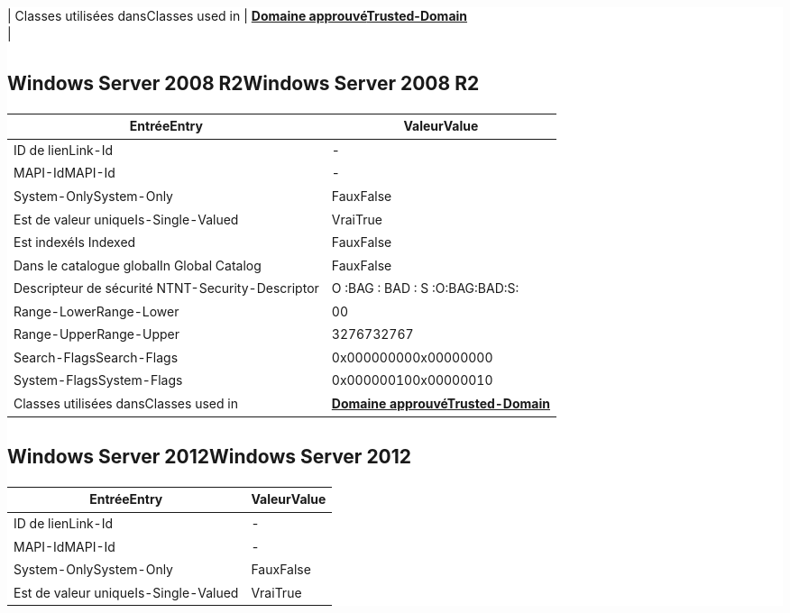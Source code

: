| <span data-ttu-id="e1d15-227">Classes utilisées dans</span><span class="sxs-lookup"><span data-stu-id="e1d15-227">Classes used in</span></span>        | [<span data-ttu-id="e1d15-228">**Domaine approuvé**</span><span class="sxs-lookup"><span data-stu-id="e1d15-228">**Trusted-Domain**</span></span>](c-trusteddomain.md)<br/> |



## <a name="windows-server-2008-r2"></a><span data-ttu-id="e1d15-229">Windows Server 2008 R2</span><span class="sxs-lookup"><span data-stu-id="e1d15-229">Windows Server 2008 R2</span></span>



| <span data-ttu-id="e1d15-230">Entrée</span><span class="sxs-lookup"><span data-stu-id="e1d15-230">Entry</span></span> | <span data-ttu-id="e1d15-231">Valeur</span><span class="sxs-lookup"><span data-stu-id="e1d15-231">Value</span></span> |
|------------------------|------------------------------------------------------|
| <span data-ttu-id="e1d15-232">ID de lien</span><span class="sxs-lookup"><span data-stu-id="e1d15-232">Link-Id</span></span>                | \-                                                   |
| <span data-ttu-id="e1d15-233">MAPI-Id</span><span class="sxs-lookup"><span data-stu-id="e1d15-233">MAPI-Id</span></span>                | \-                                                   |
| <span data-ttu-id="e1d15-234">System-Only</span><span class="sxs-lookup"><span data-stu-id="e1d15-234">System-Only</span></span>            | <span data-ttu-id="e1d15-235">Faux</span><span class="sxs-lookup"><span data-stu-id="e1d15-235">False</span></span>                                                |
| <span data-ttu-id="e1d15-236">Est de valeur unique</span><span class="sxs-lookup"><span data-stu-id="e1d15-236">Is-Single-Valued</span></span>       | <span data-ttu-id="e1d15-237">Vrai</span><span class="sxs-lookup"><span data-stu-id="e1d15-237">True</span></span>                                                 |
| <span data-ttu-id="e1d15-238">Est indexé</span><span class="sxs-lookup"><span data-stu-id="e1d15-238">Is Indexed</span></span>             | <span data-ttu-id="e1d15-239">Faux</span><span class="sxs-lookup"><span data-stu-id="e1d15-239">False</span></span>                                                |
| <span data-ttu-id="e1d15-240">Dans le catalogue global</span><span class="sxs-lookup"><span data-stu-id="e1d15-240">In Global Catalog</span></span>      | <span data-ttu-id="e1d15-241">Faux</span><span class="sxs-lookup"><span data-stu-id="e1d15-241">False</span></span>                                                |
| <span data-ttu-id="e1d15-242">Descripteur de sécurité NT</span><span class="sxs-lookup"><span data-stu-id="e1d15-242">NT-Security-Descriptor</span></span> | <span data-ttu-id="e1d15-243">O :BAG : BAD : S :</span><span class="sxs-lookup"><span data-stu-id="e1d15-243">O:BAG:BAD:S:</span></span>                                         |
| <span data-ttu-id="e1d15-244">Range-Lower</span><span class="sxs-lookup"><span data-stu-id="e1d15-244">Range-Lower</span></span>            | <span data-ttu-id="e1d15-245">0</span><span class="sxs-lookup"><span data-stu-id="e1d15-245">0</span></span>                                                    |
| <span data-ttu-id="e1d15-246">Range-Upper</span><span class="sxs-lookup"><span data-stu-id="e1d15-246">Range-Upper</span></span>            | <span data-ttu-id="e1d15-247">32767</span><span class="sxs-lookup"><span data-stu-id="e1d15-247">32767</span></span>                                                |
| <span data-ttu-id="e1d15-248">Search-Flags</span><span class="sxs-lookup"><span data-stu-id="e1d15-248">Search-Flags</span></span>           | <span data-ttu-id="e1d15-249">0x00000000</span><span class="sxs-lookup"><span data-stu-id="e1d15-249">0x00000000</span></span>                                           |
| <span data-ttu-id="e1d15-250">System-Flags</span><span class="sxs-lookup"><span data-stu-id="e1d15-250">System-Flags</span></span>           | <span data-ttu-id="e1d15-251">0x00000010</span><span class="sxs-lookup"><span data-stu-id="e1d15-251">0x00000010</span></span>                                           |
| <span data-ttu-id="e1d15-252">Classes utilisées dans</span><span class="sxs-lookup"><span data-stu-id="e1d15-252">Classes used in</span></span>        | [<span data-ttu-id="e1d15-253">**Domaine approuvé**</span><span class="sxs-lookup"><span data-stu-id="e1d15-253">**Trusted-Domain**</span></span>](c-trusteddomain.md)<br/> |



## <a name="windows-server-2012"></a><span data-ttu-id="e1d15-254">Windows Server 2012</span><span class="sxs-lookup"><span data-stu-id="e1d15-254">Windows Server 2012</span></span>



| <span data-ttu-id="e1d15-255">Entrée</span><span class="sxs-lookup"><span data-stu-id="e1d15-255">Entry</span></span> | <span data-ttu-id="e1d15-256">Valeur</span><span class="sxs-lookup"><span data-stu-id="e1d15-256">Value</span></span> |
|------------------------|------------------------------------------------------|
| <span data-ttu-id="e1d15-257">ID de lien</span><span class="sxs-lookup"><span data-stu-id="e1d15-257">Link-Id</span></span>                | \-                                                   |
| <span data-ttu-id="e1d15-258">MAPI-Id</span><span class="sxs-lookup"><span data-stu-id="e1d15-258">MAPI-Id</span></span>                | \-                                                   |
| <span data-ttu-id="e1d15-259">System-Only</span><span class="sxs-lookup"><span data-stu-id="e1d15-259">System-Only</span></span>            | <span data-ttu-id="e1d15-260">Faux</span><span class="sxs-lookup"><span data-stu-id="e1d15-260">False</span></span>                                                |
| <span data-ttu-id="e1d15-261">Est de valeur unique</span><span class="sxs-lookup"><span data-stu-id="e1d15-261">Is-Single-Valued</span></span>       | <span data-ttu-id="e1d15-262">Vrai</span><span class="sxs-lookup"><span data-stu-id="e1d15-262">True</span></span>                                                 |